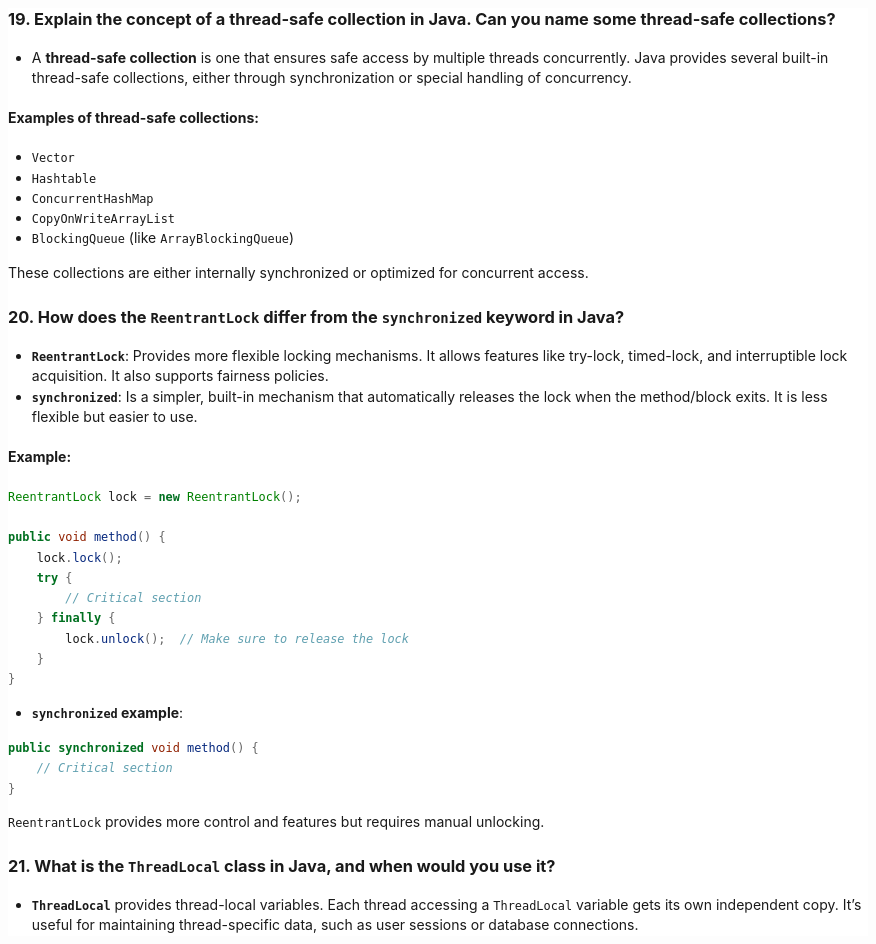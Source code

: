 

### 19. **Explain the concept of a thread-safe collection in Java. Can you name some thread-safe collections?**
- A **thread-safe collection** is one that ensures safe access by multiple threads concurrently. Java provides several built-in thread-safe collections, either through synchronization or special handling of concurrency.
  
#### Examples of thread-safe collections:
- `Vector`
- `Hashtable`
- `ConcurrentHashMap`
- `CopyOnWriteArrayList`
- `BlockingQueue` (like `ArrayBlockingQueue`)

These collections are either internally synchronized or optimized for concurrent access.



### 20. **How does the `ReentrantLock` differ from the `synchronized` keyword in Java?**
- **`ReentrantLock`**: Provides more flexible locking mechanisms. It allows features like try-lock, timed-lock, and interruptible lock acquisition. It also supports fairness policies.
- **`synchronized`**: Is a simpler, built-in mechanism that automatically releases the lock when the method/block exits. It is less flexible but easier to use.

#### Example:
```java
ReentrantLock lock = new ReentrantLock();

public void method() {
    lock.lock();
    try {
        // Critical section
    } finally {
        lock.unlock();  // Make sure to release the lock
    }
}
```
- **`synchronized` example**:
```java
public synchronized void method() {
    // Critical section
}
```
`ReentrantLock` provides more control and features but requires manual unlocking.



### 21. **What is the `ThreadLocal` class in Java, and when would you use it?**
- **`ThreadLocal`** provides thread-local variables. Each thread accessing a `ThreadLocal` variable gets its own independent copy. It’s useful for maintaining thread-specific data, such as user sessions or database connections.
